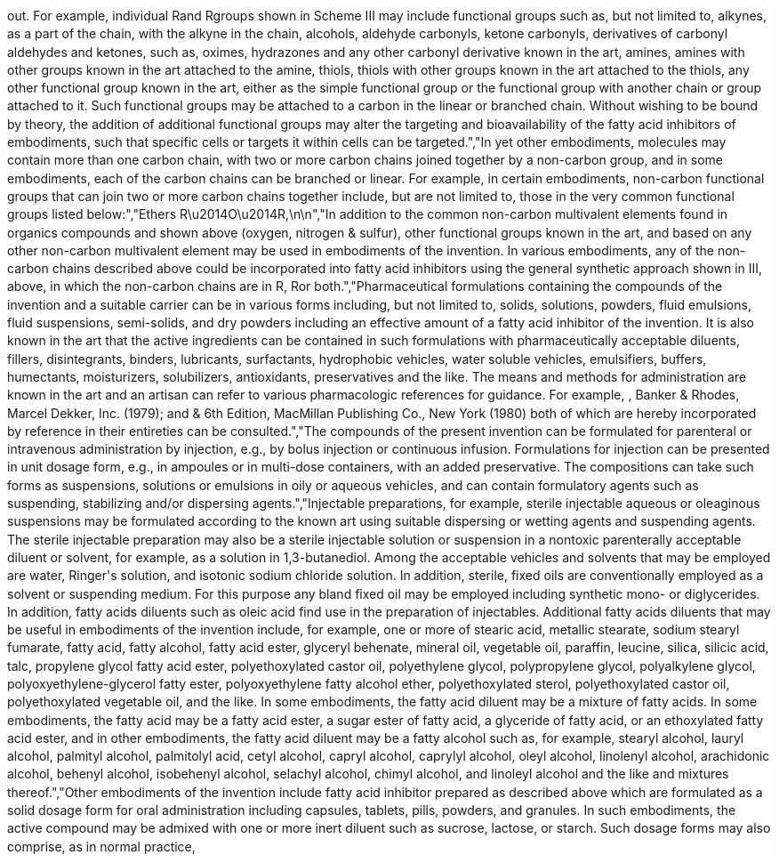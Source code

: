 out. For example, individual Rand Rgroups shown in Scheme III may include functional groups such as, but not limited to, alkynes, as a part of the chain, with the alkyne in the chain, alcohols, aldehyde carbonyls, ketone carbonyls, derivatives of carbonyl aldehydes and ketones, such as, oximes, hydrazones and any other carbonyl derivative known in the art, amines, amines with other groups known in the art attached to the amine, thiols, thiols with other groups known in the art attached to the thiols, any other functional group known in the art, either as the simple functional group or the functional group with another chain or group attached to it. Such functional groups may be attached to a carbon in the linear or branched chain. Without wishing to be bound by theory, the addition of additional functional groups may alter the targeting and bioavailability of the fatty acid inhibitors of embodiments, such that specific cells or targets it within cells can be targeted.","In yet other embodiments, molecules may contain more than one carbon chain, with two or more carbon chains joined together by a non-carbon group, and in some embodiments, each of the carbon chains can be branched or linear. For example, in certain embodiments, non-carbon functional groups that can join two or more carbon chains together include, but are not limited to, those in the very common functional groups listed below:","Ethers R\u2014O\u2014R,\n\n","In addition to the common non-carbon multivalent elements found in organics compounds and shown above (oxygen, nitrogen & sulfur), other functional groups known in the art, and based on any other non-carbon multivalent element may be used in embodiments of the invention. In various embodiments, any of the non-carbon chains described above could be incorporated into fatty acid inhibitors using the general synthetic approach shown in III, above, in which the non-carbon chains are in R, Ror both.","Pharmaceutical formulations containing the compounds of the invention and a suitable carrier can be in various forms including, but not limited to, solids, solutions, powders, fluid emulsions, fluid suspensions, semi-solids, and dry powders including an effective amount of a fatty acid inhibitor of the invention. It is also known in the art that the active ingredients can be contained in such formulations with pharmaceutically acceptable diluents, fillers, disintegrants, binders, lubricants, surfactants, hydrophobic vehicles, water soluble vehicles, emulsifiers, buffers, humectants, moisturizers, solubilizers, antioxidants, preservatives and the like. The means and methods for administration are known in the art and an artisan can refer to various pharmacologic references for guidance. For example, , Banker & Rhodes, Marcel Dekker, Inc. (1979); and & 6th Edition, MacMillan Publishing Co., New York (1980) both of which are hereby incorporated by reference in their entireties can be consulted.","The compounds of the present invention can be formulated for parenteral or intravenous administration by injection, e.g., by bolus injection or continuous infusion. Formulations for injection can be presented in unit dosage form, e.g., in ampoules or in multi-dose containers, with an added preservative. The compositions can take such forms as suspensions, solutions or emulsions in oily or aqueous vehicles, and can contain formulatory agents such as suspending, stabilizing and\/or dispersing agents.","Injectable preparations, for example, sterile injectable aqueous or oleaginous suspensions may be formulated according to the known art using suitable dispersing or wetting agents and suspending agents. The sterile injectable preparation may also be a sterile injectable solution or suspension in a nontoxic parenterally acceptable diluent or solvent, for example, as a solution in 1,3-butanediol. Among the acceptable vehicles and solvents that may be employed are water, Ringer's solution, and isotonic sodium chloride solution. In addition, sterile, fixed oils are conventionally employed as a solvent or suspending medium. For this purpose any bland fixed oil may be employed including synthetic mono- or diglycerides. In addition, fatty acids diluents such as oleic acid find use in the preparation of injectables. Additional fatty acids diluents that may be useful in embodiments of the invention include, for example, one or more of stearic acid, metallic stearate, sodium stearyl fumarate, fatty acid, fatty alcohol, fatty acid ester, glyceryl behenate, mineral oil, vegetable oil, paraffin, leucine, silica, silicic acid, talc, propylene glycol fatty acid ester, polyethoxylated castor oil, polyethylene glycol, polypropylene glycol, polyalkylene glycol, polyoxyethylene-glycerol fatty ester, polyoxyethylene fatty alcohol ether, polyethoxylated sterol, polyethoxylated castor oil, polyethoxylated vegetable oil, and the like. In some embodiments, the fatty acid diluent may be a mixture of fatty acids. In some embodiments, the fatty acid may be a fatty acid ester, a sugar ester of fatty acid, a glyceride of fatty acid, or an ethoxylated fatty acid ester, and in other embodiments, the fatty acid diluent may be a fatty alcohol such as, for example, stearyl alcohol, lauryl alcohol, palmityl alcohol, palmitolyl acid, cetyl alcohol, capryl alcohol, caprylyl alcohol, oleyl alcohol, linolenyl alcohol, arachidonic alcohol, behenyl alcohol, isobehenyl alcohol, selachyl alcohol, chimyl alcohol, and linoleyl alcohol and the like and mixtures thereof.","Other embodiments of the invention include fatty acid inhibitor prepared as described above which are formulated as a solid dosage form for oral administration including capsules, tablets, pills, powders, and granules. In such embodiments, the active compound may be admixed with one or more inert diluent such as sucrose, lactose, or starch. Such dosage forms may also comprise, as in normal practice,